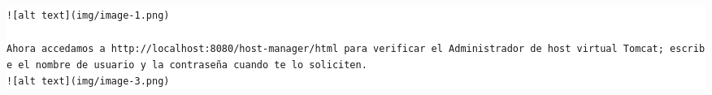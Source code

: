     ![alt text](img/image-1.png)

    Ahora accedamos a http://localhost:8080/host-manager/html para verificar el Administrador de host virtual Tomcat; escribe el nombre de usuario y la contraseña cuando te lo soliciten.
    ![alt text](img/image-3.png)
